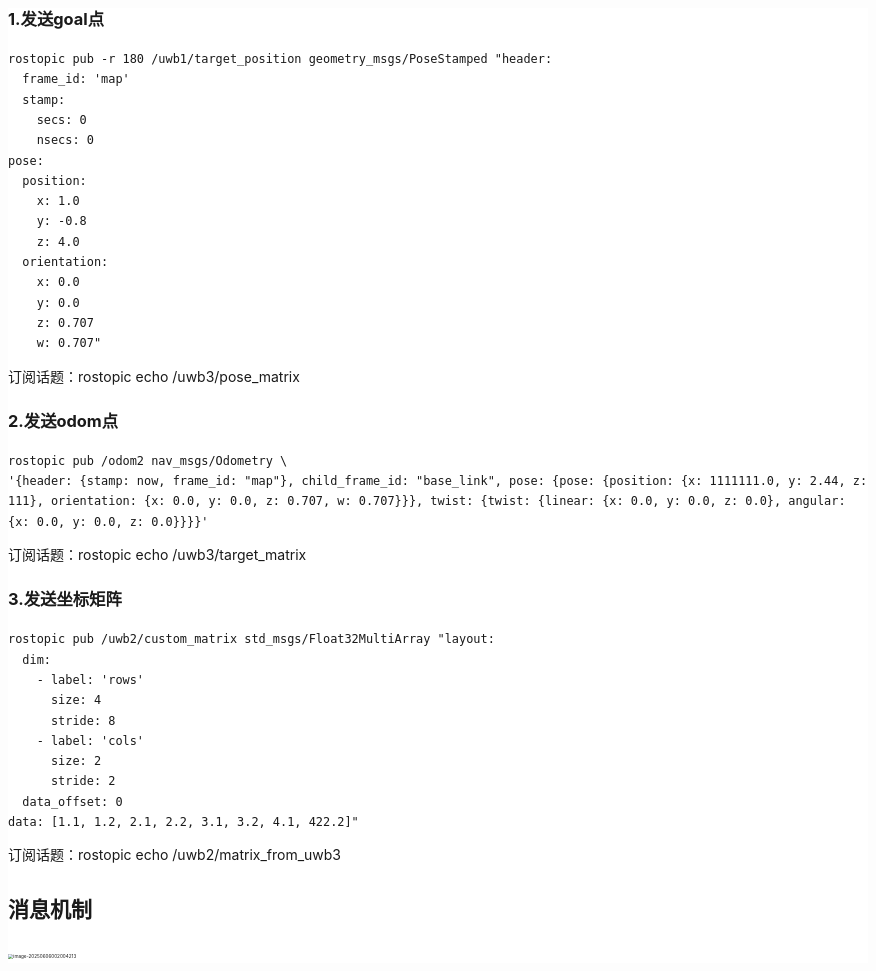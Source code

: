 ### 1.发送goal点

```shell
rostopic pub -r 180 /uwb1/target_position geometry_msgs/PoseStamped "header:
  frame_id: 'map'
  stamp:
    secs: 0
    nsecs: 0
pose:
  position:
    x: 1.0
    y: -0.8
    z: 4.0
  orientation:
    x: 0.0
    y: 0.0
    z: 0.707
    w: 0.707"
```

订阅话题：rostopic echo /uwb3/pose_matrix 

### 2.发送odom点

```shell
rostopic pub /odom2 nav_msgs/Odometry \
'{header: {stamp: now, frame_id: "map"}, child_frame_id: "base_link", pose: {pose: {position: {x: 1111111.0, y: 2.44, z: 111}, orientation: {x: 0.0, y: 0.0, z: 0.707, w: 0.707}}}, twist: {twist: {linear: {x: 0.0, y: 0.0, z: 0.0}, angular: {x: 0.0, y: 0.0, z: 0.0}}}}'
```

订阅话题：rostopic echo /uwb3/target_matrix 

### 3.发送坐标矩阵

```shell
rostopic pub /uwb2/custom_matrix std_msgs/Float32MultiArray "layout:
  dim:
    - label: 'rows'
      size: 4
      stride: 8
    - label: 'cols'
      size: 2
      stride: 2
  data_offset: 0
data: [1.1, 1.2, 2.1, 2.2, 3.1, 3.2, 4.1, 422.2]"
```

订阅话题：rostopic echo /uwb2/matrix_from_uwb3

## 消息机制

<img src="/home/gh/uwb_ws/src/readme.assets/image-20250606002004213.png" alt="image-20250606002004213" style="zoom: 33%;" />
